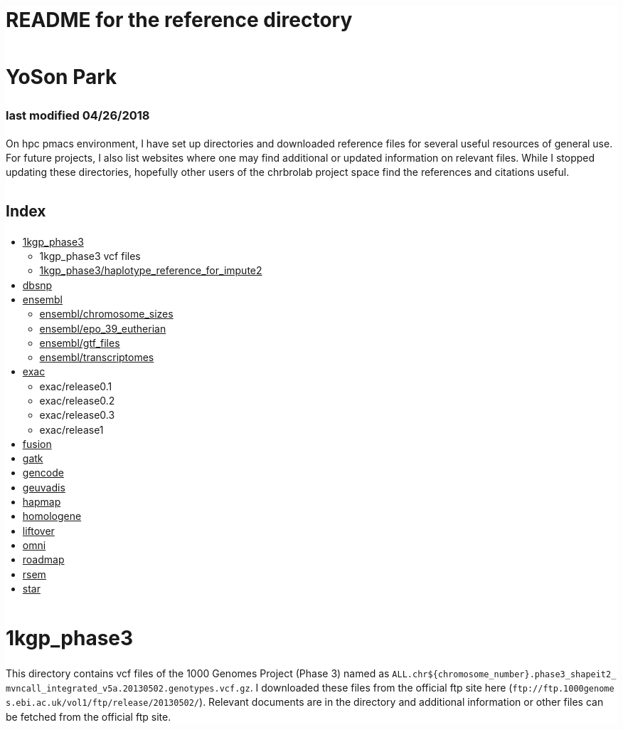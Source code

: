 
# README for the reference directory
# YoSon Park

### last modified 04/26/2018

On hpc pmacs environment, I have set up directories and downloaded reference files for several useful resources of general use. For future projects, I also list websites where one may find additional or updated information on relevant files. While I stopped updating these directories, hopefully other users of the chrbrolab project space find the references and citations useful.



## Index


* [1kgp_phase3](#1kgp_phase3)
  * 1kgp_phase3 vcf files
  * [1kgp_phase3/haplotype_reference_for_impute2](#1kgp_phase3haplotype_reference_for_impute2)
* [dbsnp](#dbsnp)
* [ensembl](#ensembl)
  * [ensembl/chromosome_sizes](#ensemblchromosome_sizes)
  * [ensembl/epo_39_eutherian](#ensemblepo_39_eutherian)
  * [ensembl/gtf_files](#ensemblgtf_files)
  * [ensembl/transcriptomes](#ensembltranscriptomes)
* [exac](#exac)
  * exac/release0.1
  * exac/release0.2
  * exac/release0.3
  * exac/release1
* [fusion](#fusion)
* [gatk](#gatk)
* [gencode](#gencode)
* [geuvadis](#geuvadis)
* [hapmap](#hapmap)
* [homologene](#homologene)
* [liftover](#liftover)
* [omni](#omni)
* [roadmap](#roadmap)
* [rsem](#rsem)
* [star](#star)








# 1kgp_phase3

This directory contains vcf files of the 1000 Genomes Project (Phase 3) named as `ALL.chr${chromosome_number}.phase3_shapeit2_mvncall_integrated_v5a.20130502.genotypes.vcf.gz`. I downloaded these files from the official ftp site here (`ftp://ftp.1000genomes.ebi.ac.uk/vol1/ftp/release/20130502/`). Relevant documents are in the directory and additional information or other files can be fetched from the official ftp site.
